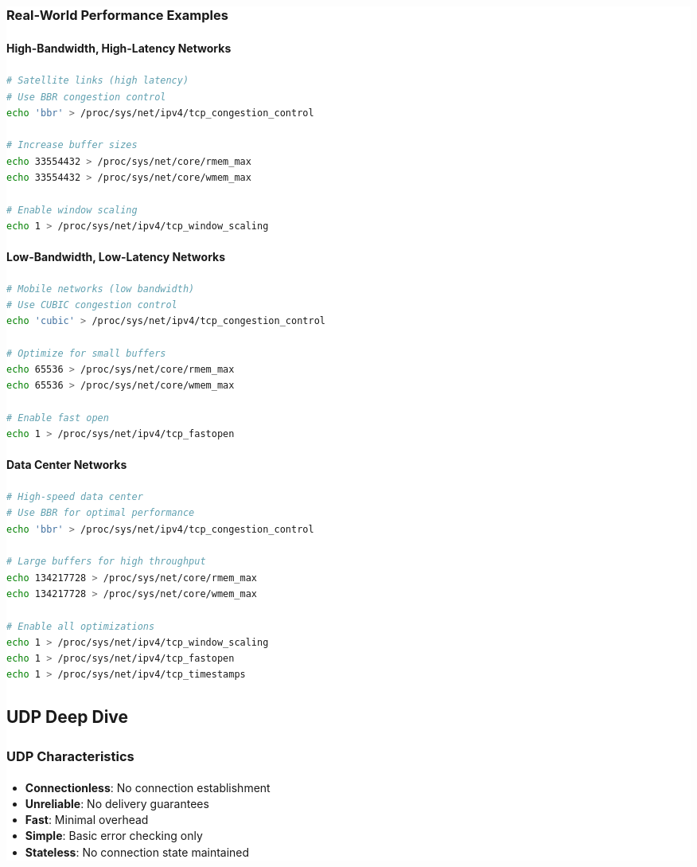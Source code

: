 ### Real-World Performance Examples

#### High-Bandwidth, High-Latency Networks
```bash
# Satellite links (high latency)
# Use BBR congestion control
echo 'bbr' > /proc/sys/net/ipv4/tcp_congestion_control

# Increase buffer sizes
echo 33554432 > /proc/sys/net/core/rmem_max
echo 33554432 > /proc/sys/net/core/wmem_max

# Enable window scaling
echo 1 > /proc/sys/net/ipv4/tcp_window_scaling
```

#### Low-Bandwidth, Low-Latency Networks
```bash
# Mobile networks (low bandwidth)
# Use CUBIC congestion control
echo 'cubic' > /proc/sys/net/ipv4/tcp_congestion_control

# Optimize for small buffers
echo 65536 > /proc/sys/net/core/rmem_max
echo 65536 > /proc/sys/net/core/wmem_max

# Enable fast open
echo 1 > /proc/sys/net/ipv4/tcp_fastopen
```

#### Data Center Networks
```bash
# High-speed data center
# Use BBR for optimal performance
echo 'bbr' > /proc/sys/net/ipv4/tcp_congestion_control

# Large buffers for high throughput
echo 134217728 > /proc/sys/net/core/rmem_max
echo 134217728 > /proc/sys/net/core/wmem_max

# Enable all optimizations
echo 1 > /proc/sys/net/ipv4/tcp_window_scaling
echo 1 > /proc/sys/net/ipv4/tcp_fastopen
echo 1 > /proc/sys/net/ipv4/tcp_timestamps
```

## UDP Deep Dive

### UDP Characteristics
- **Connectionless**: No connection establishment
- **Unreliable**: No delivery guarantees
- **Fast**: Minimal overhead
- **Simple**: Basic error checking only
- **Stateless**: No connection state maintained
